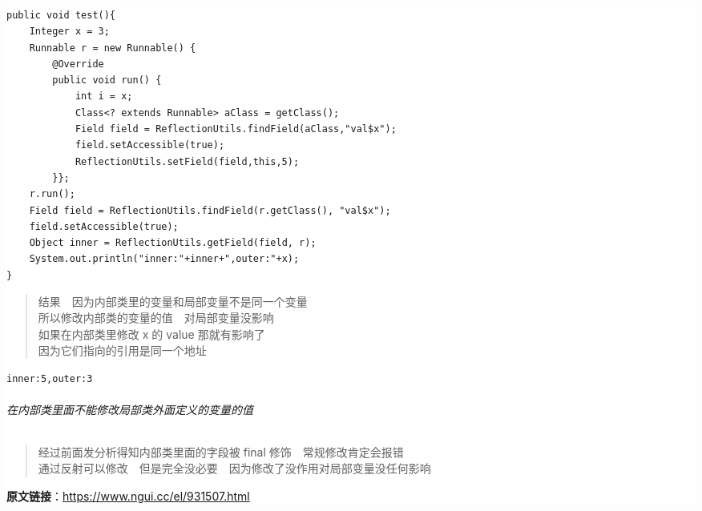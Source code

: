 ```
public void test(){
    Integer x = 3;
    Runnable r = new Runnable() {
        @Override
        public void run() {
            int i = x;
            Class<? extends Runnable> aClass = getClass();
            Field field = ReflectionUtils.findField(aClass,"val$x");
            field.setAccessible(true);
            ReflectionUtils.setField(field,this,5);
        }};
    r.run();
    Field field = ReflectionUtils.findField(r.getClass(), "val$x");
    field.setAccessible(true);
    Object inner = ReflectionUtils.getField(field, r);
    System.out.println("inner:"+inner+",outer:"+x);
}

```

> 结果　因为内部类里的变量和局部变量不是同一个变量　  
> 所以修改内部类的变量的值　对局部变量没影响  
> 如果在内部类里修改 x 的 value 那就有影响了　  
> 因为它们指向的引用是同一个地址

```
inner:5,outer:3

```

###### 在内部类里面不能修改局部类外面定义的变量的值

> 经过前面发分析得知内部类里面的字段被 final 修饰　常规修改肯定会报错　  
> 通过反射可以修改　但是完全没必要　因为修改了没作用对局部变量没任何影响

**原文链接**：https://www.ngui.cc/el/931507.html
